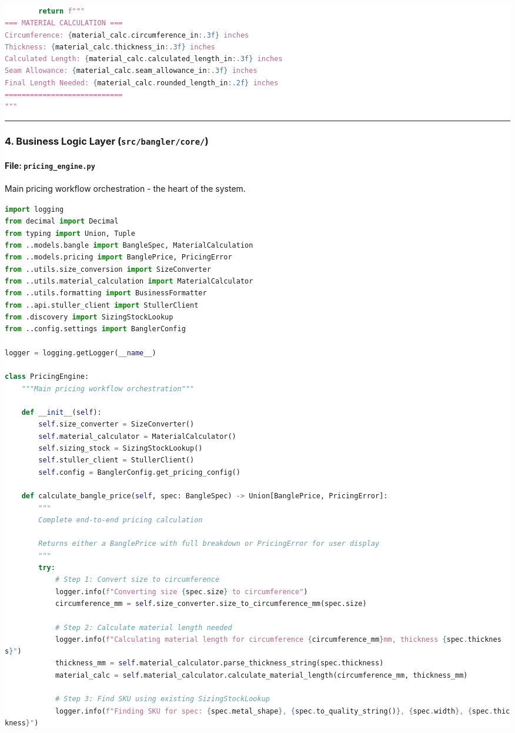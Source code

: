 ```python
        return f"""
=== MATERIAL CALCULATION ===
Circumference: {material_calc.circumference_in:.3f} inches
Thickness: {material_calc.thickness_in:.3f} inches
Calculated Length: {material_calc.calculated_length_in:.3f} inches
Seam Allowance: {material_calc.seam_allowance_in:.3f} inches
Final Length Needed: {material_calc.rounded_length_in:.2f} inches
============================
"""
```

---

### 4. Business Logic Layer (`src/bangler/core/`)

#### **File: `pricing_engine.py`**
Main pricing workflow orchestration - the heart of the system.

```python
import logging
from decimal import Decimal
from typing import Union, Tuple
from ..models.bangle import BangleSpec, MaterialCalculation
from ..models.pricing import BanglePrice, PricingError
from ..utils.size_conversion import SizeConverter
from ..utils.material_calculation import MaterialCalculator
from ..utils.formatting import BusinessFormatter
from ..api.stuller_client import StullerClient
from .discovery import SizingStockLookup
from ..config.settings import BanglerConfig

logger = logging.getLogger(__name__)

class PricingEngine:
    """Main pricing workflow orchestration"""

    def __init__(self):
        self.size_converter = SizeConverter()
        self.material_calculator = MaterialCalculator()
        self.sizing_stock = SizingStockLookup()
        self.stuller_client = StullerClient()
        self.config = BanglerConfig.get_pricing_config()

    def calculate_bangle_price(self, spec: BangleSpec) -> Union[BanglePrice, PricingError]:
        """
        Complete end-to-end pricing calculation

        Returns either a BanglePrice with full breakdown or PricingError for user display
        """
        try:
            # Step 1: Convert size to circumference
            logger.info(f"Converting size {spec.size} to circumference")
            circumference_mm = self.size_converter.size_to_circumference_mm(spec.size)

            # Step 2: Calculate material length needed
            logger.info(f"Calculating material length for circumference {circumference_mm}mm, thickness {spec.thickness}")
            thickness_mm = self.material_calculator.parse_thickness_string(spec.thickness)
            material_calc = self.material_calculator.calculate_material_length(circumference_mm, thickness_mm)

            # Step 3: Find SKU using existing SizingStockLookup
            logger.info(f"Finding SKU for spec: {spec.metal_shape}, {spec.to_quality_string()}, {spec.width}, {spec.thickness}")
```